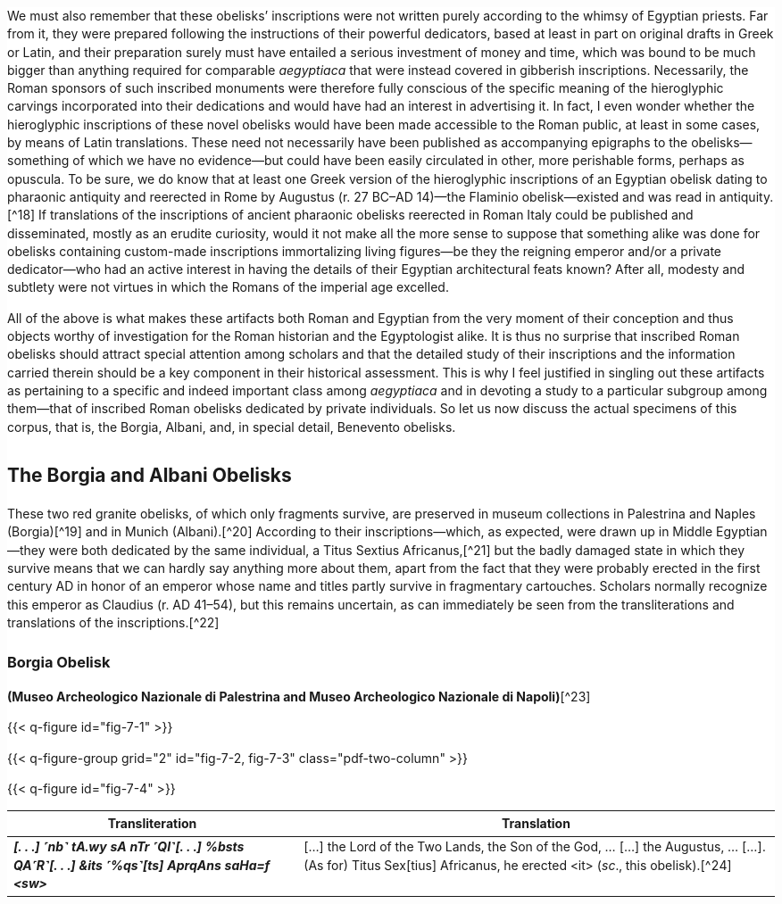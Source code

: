 We must also remember that these obelisks’ inscriptions were not written purely according to the whimsy of Egyptian priests. Far from it, they were prepared following the instructions of their powerful dedicators, based at least in part on original drafts in Greek or Latin, and their preparation surely must have entailed a serious investment of money and time, which was bound to be much bigger than anything required for comparable *aegyptiaca* that were instead covered in gibberish inscriptions. Necessarily, the Roman sponsors of such inscribed monuments were therefore fully conscious of the specific meaning of the hieroglyphic carvings incorporated into their dedications and would have had an interest in advertising it. In fact, I even wonder whether the hieroglyphic inscriptions of these novel obelisks would have been made accessible to the Roman public, at least in some cases, by means of Latin translations. These need not necessarily have been published as accompanying epigraphs to the obelisks—something of which we have no evidence—but could have been easily circulated in other, more perishable forms, perhaps as opuscula. To be sure, we do know that at least one Greek version of the hieroglyphic inscriptions of an Egyptian obelisk dating to pharaonic antiquity and reerected in Rome by Augustus (r. 27 BC–AD 14)—the Flaminio obelisk—existed and was read in antiquity.[^18] If translations of the inscriptions of ancient pharaonic obelisks reerected in Roman Italy could be published and disseminated, mostly as an erudite curiosity, would it not make all the more sense to suppose that something alike was done for obelisks containing custom-made inscriptions immortalizing living figures—be they the reigning emperor and/or a private dedicator—who had an active interest in having the details of their Egyptian architectural feats known? After all, modesty and subtlety were not virtues in which the Romans of the imperial age excelled.

All of the above is what makes these artifacts both Roman and Egyptian from the very moment of their conception and thus objects worthy of investigation for the Roman historian and the Egyptologist alike. It is thus no surprise that inscribed Roman obelisks should attract special attention among scholars and that the detailed study of their inscriptions and the information carried therein should be a key component in their historical assessment. This is why I feel justified in singling out these artifacts as pertaining to a specific and indeed important class among *aegyptiaca* and in devoting a study to a particular subgroup among them—that of inscribed Roman obelisks dedicated by private individuals. So let us now discuss the actual specimens of this corpus, that is, the Borgia, Albani, and, in special detail, Benevento obelisks.

## The Borgia and Albani Obelisks

These two red granite obelisks, of which only fragments survive, are preserved in museum collections in Palestrina and Naples (Borgia)[^19] and in Munich (Albani).[^20] According to their inscriptions—which, as expected, were drawn up in Middle Egyptian—they were both dedicated by the same individual, a Titus Sextius Africanus,[^21] but the badly damaged state in which they survive means that we can hardly say anything more about them, apart from the fact that they were probably erected in the first century AD in honor of an emperor whose name and titles partly survive in fragmentary cartouches. Scholars normally recognize this emperor as Claudius (r. AD 41–54), but this remains uncertain, as can immediately be seen from the transliterations and translations of the inscriptions.[^22]

### Borgia Obelisk

**(Museo Archeologico Nazionale di Palestrina and Museo Archeologico Nazionale di Napoli)**[^23]  

{{< q-figure id="fig-7-1" >}}

{{< q-figure-group grid="2" id="fig-7-2, fig-7-3" class="pdf-two-column" >}}

{{< q-figure id="fig-7-4" >}}                                                                                                  

| Transliteration | Translation |
| --- | --- |
| ***\[. . .\] ˹nb˺ tA.wy sA nTr ˹QI˺\[. . .\] %bsts QA˹R˺\[. . .\] &its ˹%qs˺\[ts\] AprqAns saHa=f \<sw>*** | \[…\] the Lord of the Two Lands, the Son of the God, … \[…\] the Augustus, … \[…\]. (As for) Titus Sex\[tius\] Africanus, he erected \<it> (*sc*., this obelisk).[^24] |
